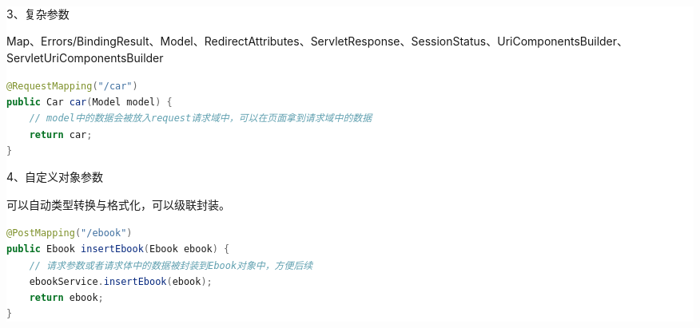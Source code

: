 3、复杂参数

Map、Errors/BindingResult、Model、RedirectAttributes、ServletResponse、SessionStatus、UriComponentsBuilder、ServletUriComponentsBuilder

```java
@RequestMapping("/car")
public Car car(Model model) {
    // model中的数据会被放入request请求域中，可以在页面拿到请求域中的数据
    return car;
}
```

4、自定义对象参数

可以自动类型转换与格式化，可以级联封装。

```java
@PostMapping("/ebook")
public Ebook insertEbook(Ebook ebook) {
    // 请求参数或者请求体中的数据被封装到Ebook对象中，方便后续
    ebookService.insertEbook(ebook);
    return ebook;
}
```




















































